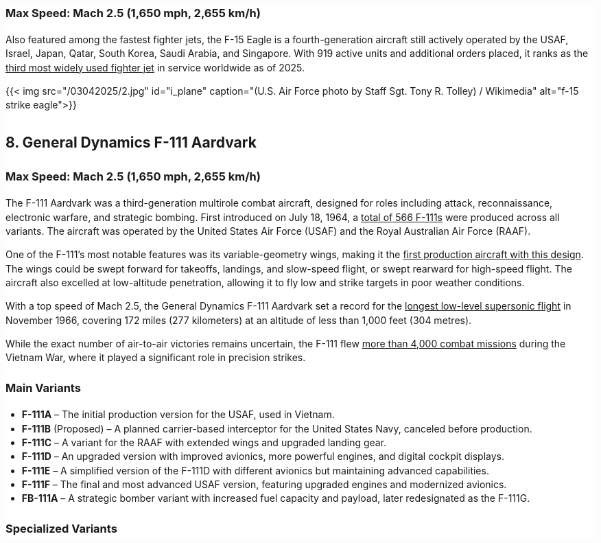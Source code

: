 ### Max Speed: Mach 2.5 (1,650 mph, 2,655 km/h)

Also featured among the fastest fighter jets, the F-15 Eagle is a fourth-generation aircraft still actively operated by the USAF, Israel, Japan, Qatar, South Korea, Saudi Arabia, and Singapore. With 919 active units and additional orders placed, it ranks as the [third most widely used fighter jet](https://www.flightglobal.com/defence/2025-world-air-forces-directory/160846.article) in service worldwide as of 2025.

{{< img src="/03042025/2.jpg" id="i\_plane" caption="(U.S. Air Force photo by Staff Sgt. Tony R. Tolley) / Wikimedia" alt="f-15 strike eagle">}}

## 8. General Dynamics F-111 Aardvark

### Max Speed: Mach 2.5 (1,650 mph, 2,655 km/h)

The F-111 Aardvark was a third-generation multirole combat aircraft, designed for roles including attack, reconnaissance, electronic warfare, and strategic bombing. First introduced on July 18, 1964, a [total of 566 F-111s](https://web.archive.org/web/20210915140528/https://sacmuseum.org/what-to-see/aircraft/fb-111a-aardvark/) were produced across all variants. The aircraft was operated by the United States Air Force (USAF) and the Royal Australian Air Force (RAAF).

One of the F-111’s most notable features was its variable-geometry wings, making it the [first production aircraft with this design](https://nationalinterest.org/blog/buzz/f-111-aardvark-was-sort-mini-bomber-could-strike-anything-207889). The wings could be swept forward for takeoffs, landings, and slow-speed flight, or swept rearward for high-speed flight. The aircraft also excelled at low-altitude penetration, allowing it to fly low and strike targets in poor weather conditions.

With a top speed of Mach 2.5, the General Dynamics F-111 Aardvark set a record for the [longest low-level supersonic flight](https://www.lockheedmartin.com/en-us/news/features/history/f-111.html) in November 1966, covering 172 miles (277 kilometers) at an altitude of less than 1,000 feet (304 metres).

While the exact number of air-to-air victories remains uncertain, the F-111 flew [more than 4,000 combat missions](https://www.nationalmuseum.af.mil/Visit/Museum-Exhibits/Fact-Sheets/Display/Article/195844/f-111a-in-southeast-asia/) during the Vietnam War, where it played a significant role in precision strikes.

### Main Variants

- **F-111A** – The initial production version for the USAF, used in Vietnam.
- **F-111B** (Proposed) – A planned carrier-based interceptor for the United States Navy, canceled before production.
- **F-111C** – A variant for the RAAF with extended wings and upgraded landing gear.
- **F-111D** – An upgraded version with improved avionics, more powerful engines, and digital cockpit displays.
- **F-111E** – A simplified version of the F-111D with different avionics but maintaining advanced capabilities.
- **F-111F** – The final and most advanced USAF version, featuring upgraded engines and modernized avionics.
- **FB-111A** – A strategic bomber variant with increased fuel capacity and payload, later redesignated as the F-111G.

### Specialized Variants
